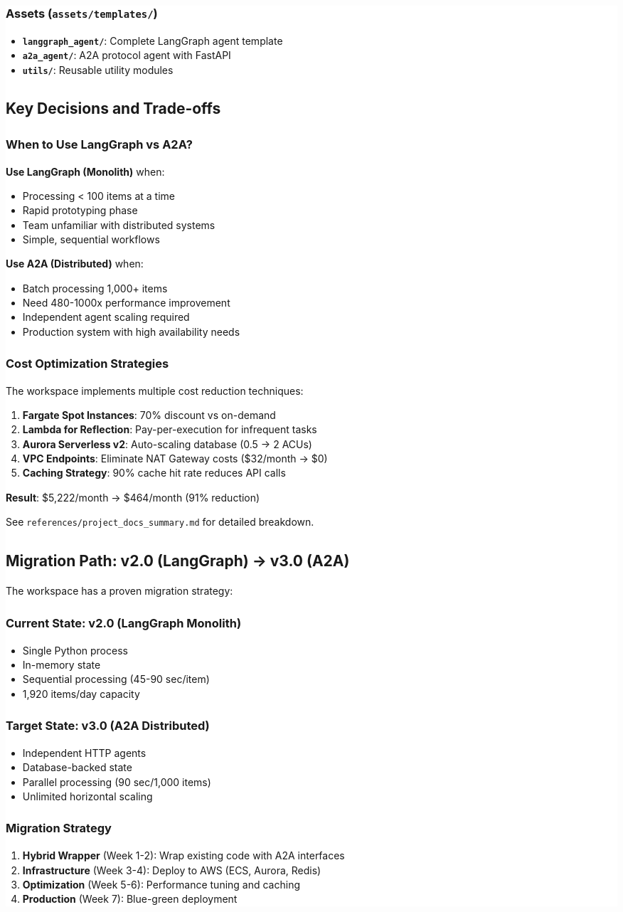 ### Assets (`assets/templates/`)
- **`langgraph_agent/`**: Complete LangGraph agent template
- **`a2a_agent/`**: A2A protocol agent with FastAPI
- **`utils/`**: Reusable utility modules

## Key Decisions and Trade-offs

### When to Use LangGraph vs A2A?

**Use LangGraph (Monolith)** when:
- Processing < 100 items at a time
- Rapid prototyping phase
- Team unfamiliar with distributed systems
- Simple, sequential workflows

**Use A2A (Distributed)** when:
- Batch processing 1,000+ items
- Need 480-1000x performance improvement
- Independent agent scaling required
- Production system with high availability needs

### Cost Optimization Strategies

The workspace implements multiple cost reduction techniques:

1. **Fargate Spot Instances**: 70% discount vs on-demand
2. **Lambda for Reflection**: Pay-per-execution for infrequent tasks
3. **Aurora Serverless v2**: Auto-scaling database (0.5 → 2 ACUs)
4. **VPC Endpoints**: Eliminate NAT Gateway costs ($32/month → $0)
5. **Caching Strategy**: 90% cache hit rate reduces API calls

**Result**: $5,222/month → $464/month (91% reduction)

See `references/project_docs_summary.md` for detailed breakdown.

## Migration Path: v2.0 (LangGraph) → v3.0 (A2A)

The workspace has a proven migration strategy:

### Current State: v2.0 (LangGraph Monolith)
- Single Python process
- In-memory state
- Sequential processing (45-90 sec/item)
- 1,920 items/day capacity

### Target State: v3.0 (A2A Distributed)
- Independent HTTP agents
- Database-backed state
- Parallel processing (90 sec/1,000 items)
- Unlimited horizontal scaling

### Migration Strategy
1. **Hybrid Wrapper** (Week 1-2): Wrap existing code with A2A interfaces
2. **Infrastructure** (Week 3-4): Deploy to AWS (ECS, Aurora, Redis)
3. **Optimization** (Week 5-6): Performance tuning and caching
4. **Production** (Week 7): Blue-green deployment
